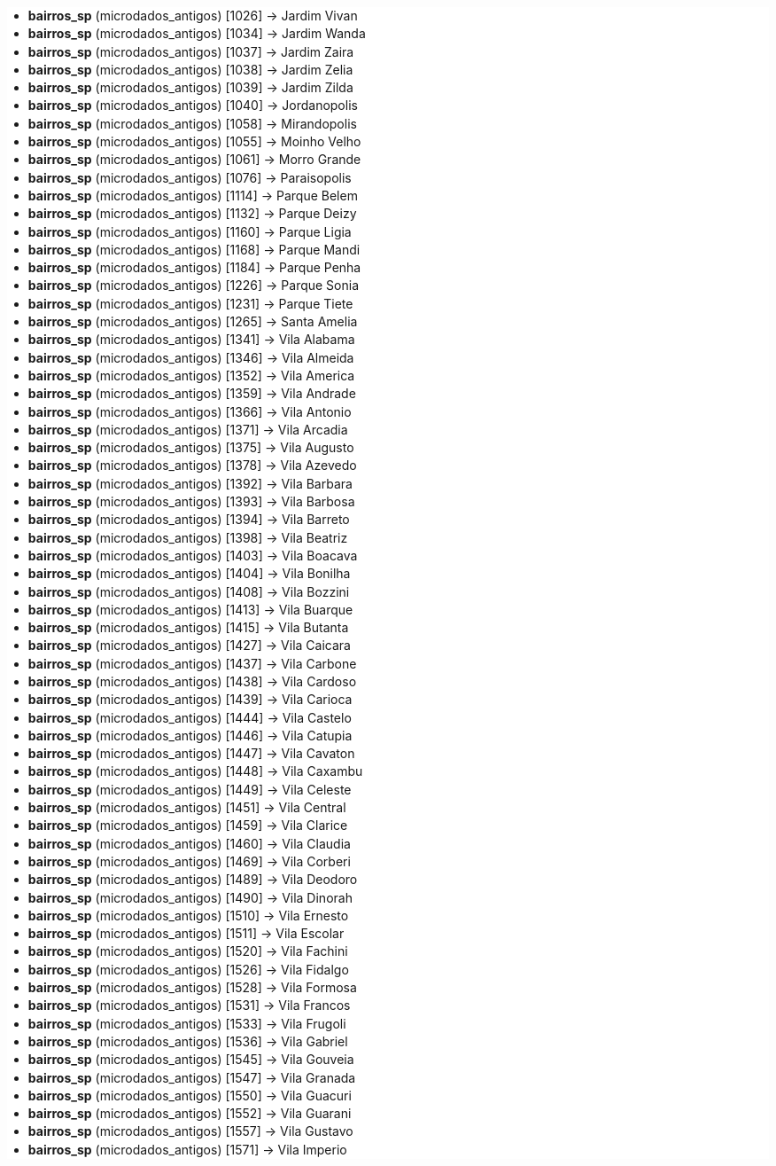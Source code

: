 - **bairros_sp** (microdados_antigos) [1026] → Jardim Vivan
- **bairros_sp** (microdados_antigos) [1034] → Jardim Wanda
- **bairros_sp** (microdados_antigos) [1037] → Jardim Zaira
- **bairros_sp** (microdados_antigos) [1038] → Jardim Zelia
- **bairros_sp** (microdados_antigos) [1039] → Jardim Zilda
- **bairros_sp** (microdados_antigos) [1040] → Jordanopolis
- **bairros_sp** (microdados_antigos) [1058] → Mirandopolis
- **bairros_sp** (microdados_antigos) [1055] → Moinho Velho
- **bairros_sp** (microdados_antigos) [1061] → Morro Grande
- **bairros_sp** (microdados_antigos) [1076] → Paraisopolis
- **bairros_sp** (microdados_antigos) [1114] → Parque Belem
- **bairros_sp** (microdados_antigos) [1132] → Parque Deizy
- **bairros_sp** (microdados_antigos) [1160] → Parque Ligia
- **bairros_sp** (microdados_antigos) [1168] → Parque Mandi
- **bairros_sp** (microdados_antigos) [1184] → Parque Penha
- **bairros_sp** (microdados_antigos) [1226] → Parque Sonia
- **bairros_sp** (microdados_antigos) [1231] → Parque Tiete
- **bairros_sp** (microdados_antigos) [1265] → Santa Amelia
- **bairros_sp** (microdados_antigos) [1341] → Vila Alabama
- **bairros_sp** (microdados_antigos) [1346] → Vila Almeida
- **bairros_sp** (microdados_antigos) [1352] → Vila America
- **bairros_sp** (microdados_antigos) [1359] → Vila Andrade
- **bairros_sp** (microdados_antigos) [1366] → Vila Antonio
- **bairros_sp** (microdados_antigos) [1371] → Vila Arcadia
- **bairros_sp** (microdados_antigos) [1375] → Vila Augusto
- **bairros_sp** (microdados_antigos) [1378] → Vila Azevedo
- **bairros_sp** (microdados_antigos) [1392] → Vila Barbara
- **bairros_sp** (microdados_antigos) [1393] → Vila Barbosa
- **bairros_sp** (microdados_antigos) [1394] → Vila Barreto
- **bairros_sp** (microdados_antigos) [1398] → Vila Beatriz
- **bairros_sp** (microdados_antigos) [1403] → Vila Boacava
- **bairros_sp** (microdados_antigos) [1404] → Vila Bonilha
- **bairros_sp** (microdados_antigos) [1408] → Vila Bozzini
- **bairros_sp** (microdados_antigos) [1413] → Vila Buarque
- **bairros_sp** (microdados_antigos) [1415] → Vila Butanta
- **bairros_sp** (microdados_antigos) [1427] → Vila Caicara
- **bairros_sp** (microdados_antigos) [1437] → Vila Carbone
- **bairros_sp** (microdados_antigos) [1438] → Vila Cardoso
- **bairros_sp** (microdados_antigos) [1439] → Vila Carioca
- **bairros_sp** (microdados_antigos) [1444] → Vila Castelo
- **bairros_sp** (microdados_antigos) [1446] → Vila Catupia
- **bairros_sp** (microdados_antigos) [1447] → Vila Cavaton
- **bairros_sp** (microdados_antigos) [1448] → Vila Caxambu
- **bairros_sp** (microdados_antigos) [1449] → Vila Celeste
- **bairros_sp** (microdados_antigos) [1451] → Vila Central
- **bairros_sp** (microdados_antigos) [1459] → Vila Clarice
- **bairros_sp** (microdados_antigos) [1460] → Vila Claudia
- **bairros_sp** (microdados_antigos) [1469] → Vila Corberi
- **bairros_sp** (microdados_antigos) [1489] → Vila Deodoro
- **bairros_sp** (microdados_antigos) [1490] → Vila Dinorah
- **bairros_sp** (microdados_antigos) [1510] → Vila Ernesto
- **bairros_sp** (microdados_antigos) [1511] → Vila Escolar
- **bairros_sp** (microdados_antigos) [1520] → Vila Fachini
- **bairros_sp** (microdados_antigos) [1526] → Vila Fidalgo
- **bairros_sp** (microdados_antigos) [1528] → Vila Formosa
- **bairros_sp** (microdados_antigos) [1531] → Vila Francos
- **bairros_sp** (microdados_antigos) [1533] → Vila Frugoli
- **bairros_sp** (microdados_antigos) [1536] → Vila Gabriel
- **bairros_sp** (microdados_antigos) [1545] → Vila Gouveia
- **bairros_sp** (microdados_antigos) [1547] → Vila Granada
- **bairros_sp** (microdados_antigos) [1550] → Vila Guacuri
- **bairros_sp** (microdados_antigos) [1552] → Vila Guarani
- **bairros_sp** (microdados_antigos) [1557] → Vila Gustavo
- **bairros_sp** (microdados_antigos) [1571] → Vila Imperio